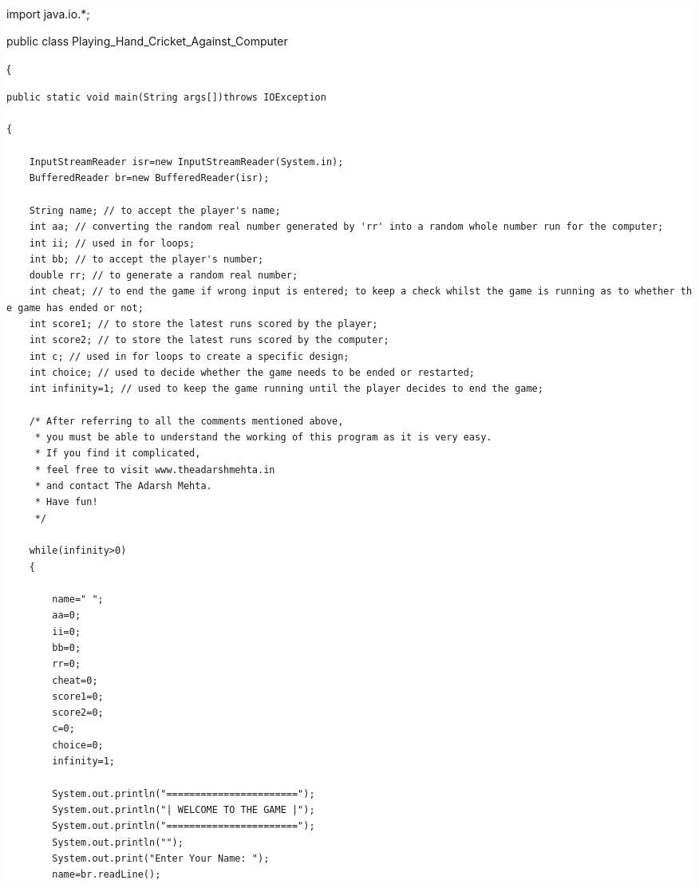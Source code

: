 

import java.io.*;

public class Playing_Hand_Cricket_Against_Computer

{

    public static void main(String args[])throws IOException
    
    {
        
        InputStreamReader isr=new InputStreamReader(System.in);
        BufferedReader br=new BufferedReader(isr);
        
        String name; // to accept the player's name;
        int aa; // converting the random real number generated by 'rr' into a random whole number run for the computer;
        int ii; // used in for loops;
        int bb; // to accept the player's number;
        double rr; // to generate a random real number;
        int cheat; // to end the game if wrong input is entered; to keep a check whilst the game is running as to whether the game has ended or not;
        int score1; // to store the latest runs scored by the player;
        int score2; // to store the latest runs scored by the computer;
        int c; // used in for loops to create a specific design;
        int choice; // used to decide whether the game needs to be ended or restarted;
        int infinity=1; // used to keep the game running until the player decides to end the game;
        
        /* After referring to all the comments mentioned above,
         * you must be able to understand the working of this program as it is very easy.
         * If you find it complicated,
         * feel free to visit www.theadarshmehta.in
         * and contact The Adarsh Mehta.
         * Have fun!
         */
        
        while(infinity>0)
        {
            
            name=" ";
            aa=0;
            ii=0;
            bb=0;
            rr=0;
            cheat=0;
            score1=0;
            score2=0;
            c=0;
            choice=0;
            infinity=1;
            
            System.out.println("=======================");
            System.out.println("| WELCOME TO THE GAME |");
            System.out.println("=======================");
            System.out.println("");
            System.out.print("Enter Your Name: ");
            name=br.readLine();
            